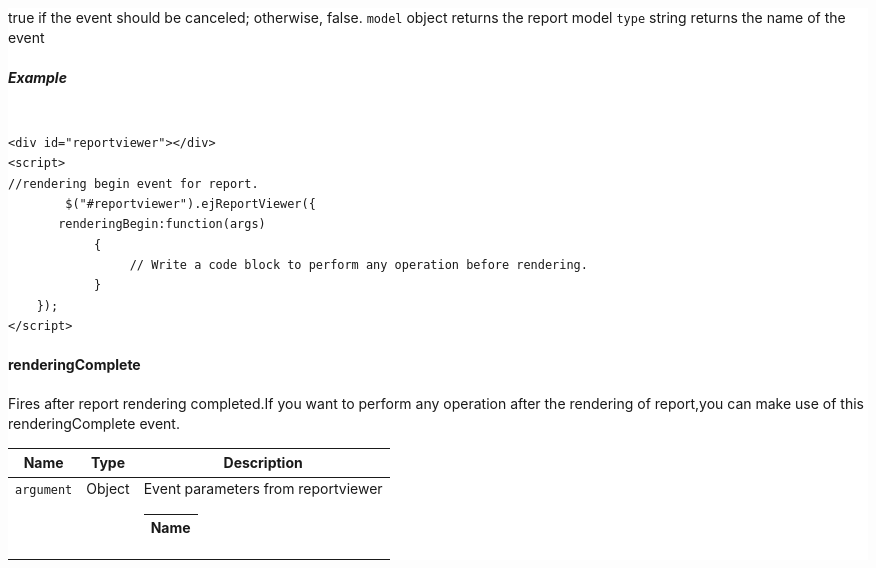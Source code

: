 <td class="description last">true if the event should be canceled; otherwise, false.</td>
</tr>
<tr>
<td class="name"><code>model</code></td>
<td class="type"><span class="param-type">object</span></td>
<td class="description last">returns the report model</td>
</tr>
<tr>
<td class="name"><code>type</code></td>
<td class="type"><span class="param-type">string</span></td>
<td class="description last">returns the name of the event</td>
</tr>
</tbody>
</table>
</td>
</tr>
</tbody>
</table>




##### Example

<pre class="prettyprint">
<code> 
&lt;div id="reportviewer"&gt;&lt;/div&gt; 
&lt;script&gt;  
//rendering begin event for report.               
        $("#reportviewer").ejReportViewer({
       renderingBegin:function(args)
            {
                 // Write a code block to perform any operation before rendering.
            }
    });                 
&lt;/script&gt;</code>
</pre>






#### renderingComplete








Fires after report rendering completed.If you want to perform any operation after the rendering of report,you can make use of this renderingComplete event.

<table class="params">
<thead>
<tr>
<th>Name</th>
<th>Type</th>
<th class="last">Description</th>
</tr>
</thead>
<tbody>
<tr>
<td class="name"><code>argument</code></td>
<td class="type"><span class="param-type">Object</span></td>
<td class="description last">Event parameters from reportviewer
<table class="params">
<thead>
<tr>
<th>Name</th>